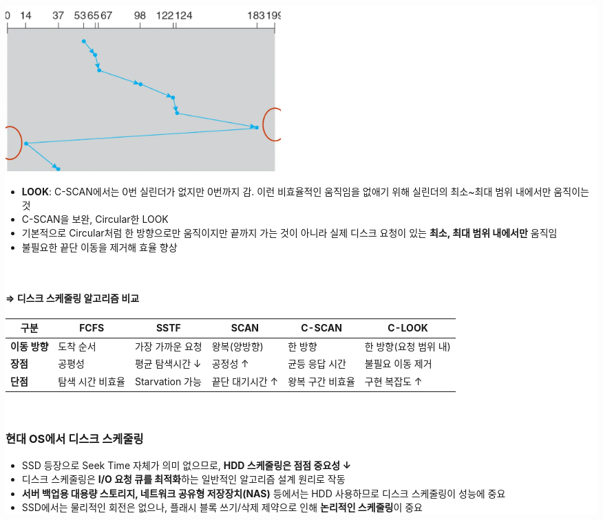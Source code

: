 <img src="images/os_12_8.png" width="400px">

- **LOOK**: C-SCAN에서는 0번 실린더가 없지만 0번까지 감. 이런 비효율적인 움직임을 없애기 위해 실린더의 최소~최대 범위 내에서만 움직이는 것
- C-SCAN을 보완, Circular한 LOOK
- 기본적으로 Circular처럼 한 방향으로만 움직이지만 끝까지 가는 것이 아니라 실제 디스크 요청이 있는 **최소, 최대 범위 내에서만** 움직임
- 불필요한 끝단 이동을 제거해 효율 향상

<br>

#### ⇒ 디스크 스케줄링 알고리즘 비교

| 구분 | FCFS | SSTF | SCAN | C-SCAN | C-LOOK |
| --- | --- | --- | --- | --- | --- |
| **이동 방향** | 도착 순서 | 가장 가까운 요청 | 왕복(양방향) | 한 방향 | 한 방향(요청 범위 내) |
| **장점** | 공평성 | 평균 탐색시간 ↓ | 공정성 ↑ | 균등 응답 시간 | 불필요 이동 제거 |
| **단점** | 탐색 시간 비효율 | Starvation 가능 | 끝단 대기시간 ↑ | 왕복 구간 비효율 | 구현 복잡도 ↑ |

<br>

### 현대 OS에서 디스크 스케줄링

- SSD 등장으로 Seek Time 자체가 의미 없으므로, **HDD 스케줄링은 점점 중요성 ↓**
- 디스크 스케줄링은 **I/O 요청 큐를 최적화**하는 일반적인 알고리즘 설계 원리로 작동
- **서버 백업용 대용량 스토리지, 네트워크 공유형 저장장치(NAS)** 등에서는 HDD 사용하므로 디스크 스케줄링이 성능에 중요
- SSD에서는 물리적인 회전은 없으나, 플래시 블록 쓰기/삭제 제약으로 인해 **논리적인 스케줄링**이 중요